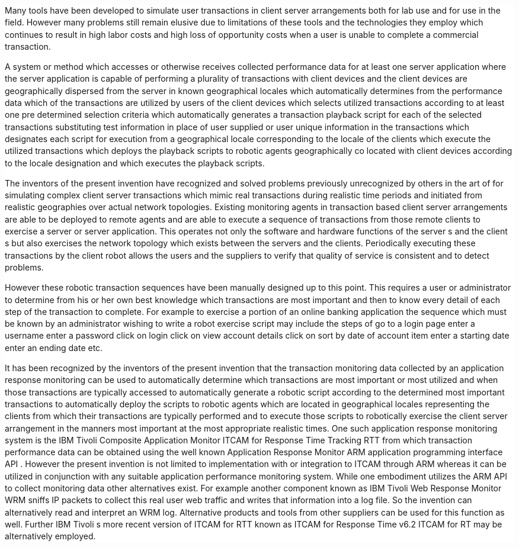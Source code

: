 Many tools have been developed to simulate user transactions in client server arrangements both for lab use and for use in the field. However many problems still remain elusive due to limitations of these tools and the technologies they employ which continues to result in high labor costs and high loss of opportunity costs when a user is unable to complete a commercial transaction.

A system or method which accesses or otherwise receives collected performance data for at least one server application where the server application is capable of performing a plurality of transactions with client devices and the client devices are geographically dispersed from the server in known geographical locales which automatically determines from the performance data which of the transactions are utilized by users of the client devices which selects utilized transactions according to at least one pre determined selection criteria which automatically generates a transaction playback script for each of the selected transactions substituting test information in place of user supplied or user unique information in the transactions which designates each script for execution from a geographical locale corresponding to the locale of the clients which execute the utilized transactions which deploys the playback scripts to robotic agents geographically co located with client devices according to the locale designation and which executes the playback scripts.

The inventors of the present invention have recognized and solved problems previously unrecognized by others in the art of for simulating complex client server transactions which mimic real transactions during realistic time periods and initiated from realistic geographies over actual network topologies. Existing monitoring agents in transaction based client server arrangements are able to be deployed to remote agents and are able to execute a sequence of transactions from those remote clients to exercise a server or server application. This operates not only the software and hardware functions of the server s and the client s but also exercises the network topology which exists between the servers and the clients. Periodically executing these transactions by the client robot allows the users and the suppliers to verify that quality of service is consistent and to detect problems.

However these robotic transaction sequences have been manually designed up to this point. This requires a user or administrator to determine from his or her own best knowledge which transactions are most important and then to know every detail of each step of the transaction to complete. For example to exercise a portion of an online banking application the sequence which must be known by an administrator wishing to write a robot exercise script may include the steps of go to a login page enter a username enter a password click on login click on view account details click on sort by date of account item enter a starting date enter an ending date etc.

It has been recognized by the inventors of the present invention that the transaction monitoring data collected by an application response monitoring can be used to automatically determine which transactions are most important or most utilized and when those transactions are typically accessed to automatically generate a robotic script according to the determined most important transactions to automatically deploy the scripts to robotic agents which are located in geographical locales representing the clients from which their transactions are typically performed and to execute those scripts to robotically exercise the client server arrangement in the manners most important at the most appropriate realistic times. One such application response monitoring system is the IBM Tivoli Composite Application Monitor ITCAM for Response Time Tracking RTT from which transaction performance data can be obtained using the well known Application Response Monitor ARM application programming interface API . However the present invention is not limited to implementation with or integration to ITCAM through ARM whereas it can be utilized in conjunction with any suitable application performance monitoring system. While one embodiment utilizes the ARM API to collect monitoring data other alternatives exist. For example another component known as IBM Tivoli Web Response Monitor WRM sniffs IP packets to collect this real user web traffic and writes that information into a log file. So the invention can alternatively read and interpret an WRM log. Alternative products and tools from other suppliers can be used for this function as well. Further IBM Tivoli s more recent version of ITCAM for RTT known as ITCAM for Response Time v6.2 ITCAM for RT may be alternatively employed.
